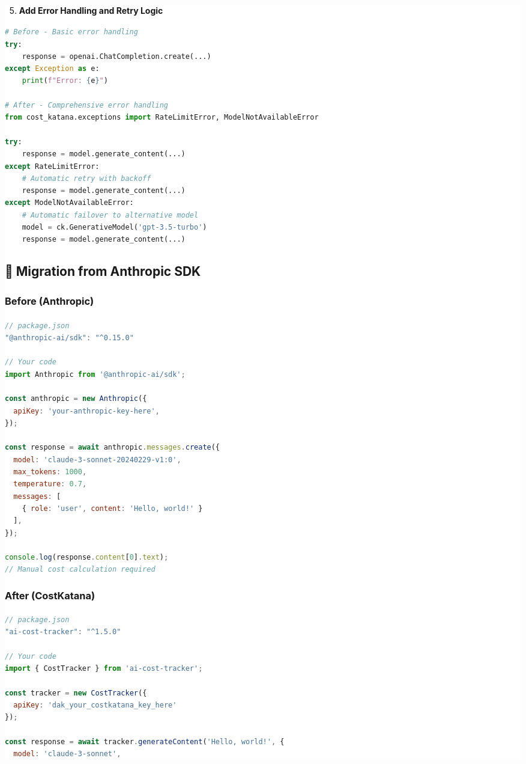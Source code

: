 5. **Add Error Handling and Retry Logic**
```python
# Before - Basic error handling
try:
    response = openai.ChatCompletion.create(...)
except Exception as e:
    print(f"Error: {e}")

# After - Comprehensive error handling
from cost_katana.exceptions import RateLimitError, ModelNotAvailableError

try:
    response = model.generate_content(...)
except RateLimitError:
    # Automatic retry with backoff
    response = model.generate_content(...)
except ModelNotAvailableError:
    # Automatic failover to alternative model
    model = ck.GenerativeModel('gpt-3.5-turbo')
    response = model.generate_content(...)
```

## 🔄 Migration from Anthropic SDK

### Before (Anthropic)
```javascript
// package.json
"@anthropic-ai/sdk": "^0.15.0"

// Your code
import Anthropic from '@anthropic-ai/sdk';

const anthropic = new Anthropic({
  apiKey: 'your-anthropic-key-here',
});

const response = await anthropic.messages.create({
  model: 'claude-3-sonnet-20240229-v1:0',
  max_tokens: 1000,
  temperature: 0.7,
  messages: [
    { role: 'user', content: 'Hello, world!' }
  ],
});

console.log(response.content[0].text);
// Manual cost calculation required
```

### After (CostKatana)
```javascript
// package.json
"ai-cost-tracker": "^1.5.0"

// Your code
import { CostTracker } from 'ai-cost-tracker';

const tracker = new CostTracker({
  apiKey: 'dak_your_costkatana_key_here'
});

const response = await tracker.generateContent('Hello, world!', {
  model: 'claude-3-sonnet',
```